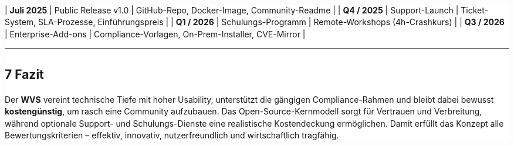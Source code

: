 | **Juli 2025**                 | Public Release v1.0       | GitHub-Repo, Docker-Image, Community-Readme |
| **Q4 / 2025**                 | Support-Launch            | Ticket-System, SLA-Prozesse, Einführungspreis |
| **Q1 / 2026**                 | Schulungs-Programm        | Remote-Workshops (4h-Crashkurs) |
| **Q3 / 2026**                 | Enterprise-Add-ons        | Compliance-Vorlagen, On-Prem-Installer, CVE-Mirror |


---

## 7 Fazit  
Der **WVS** vereint technische Tiefe mit hoher Usability, unterstützt die gängigen Compliance-Rahmen und bleibt dabei bewusst **kostengünstig**, um rasch eine Community aufzubauen. Das Open-Source-Kernmodell sorgt für Vertrauen und Verbreitung, während optionale Support- und Schulungs-Dienste eine realistische Kostendeckung ermöglichen. Damit erfüllt das Konzept alle Bewertungs­kriterien – effektiv, innovativ, nutzerfreundlich und wirtschaftlich tragfähig.
